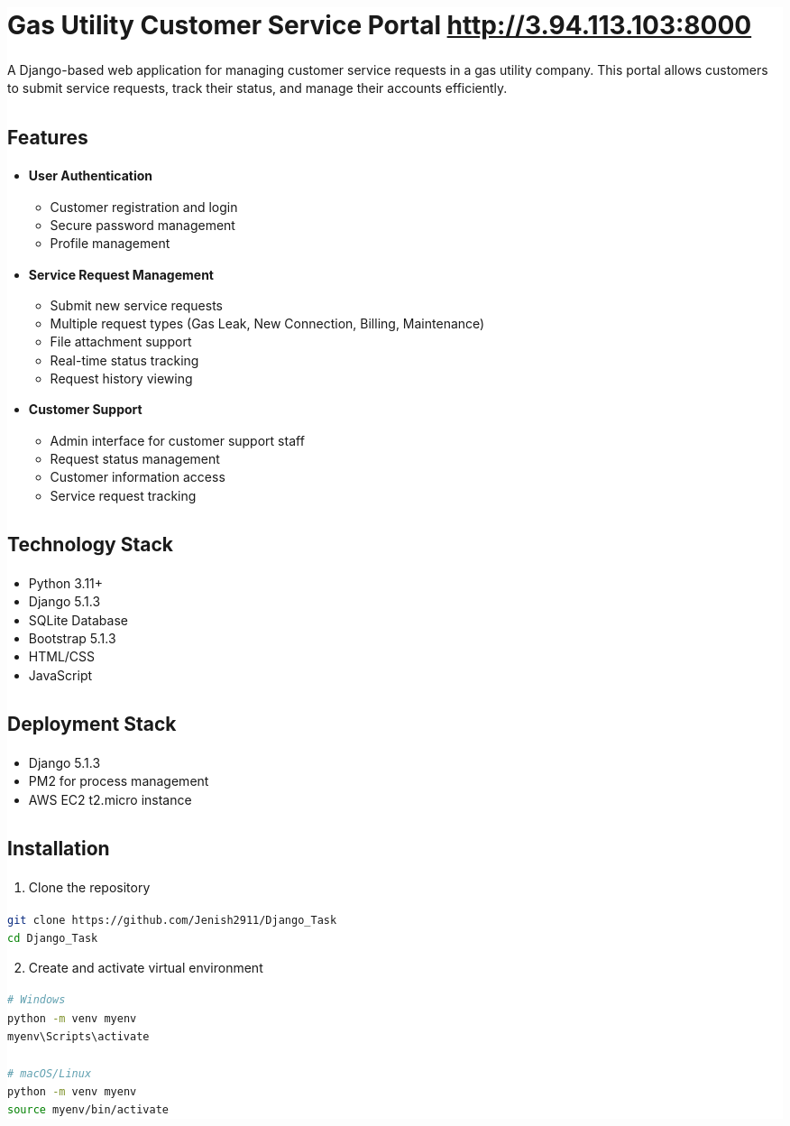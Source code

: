 # Gas Utility Customer Service Portal http://3.94.113.103:8000

A Django-based web application for managing customer service requests in a gas utility company. This portal allows customers to submit service requests, track their status, and manage their accounts efficiently.

## Features

- **User Authentication**
  - Customer registration and login
  - Secure password management
  - Profile management

- **Service Request Management**
  - Submit new service requests
  - Multiple request types (Gas Leak, New Connection, Billing, Maintenance)
  - File attachment support
  - Real-time status tracking
  - Request history viewing

- **Customer Support**
  - Admin interface for customer support staff
  - Request status management
  - Customer information access
  - Service request tracking

## Technology Stack

- Python 3.11+
- Django 5.1.3
- SQLite Database
- Bootstrap 5.1.3
- HTML/CSS
- JavaScript

## Deployment Stack
- Django 5.1.3
- PM2 for process management
- AWS EC2 t2.micro instance

## Installation

1. Clone the repository
```bash
git clone https://github.com/Jenish2911/Django_Task
cd Django_Task
```

2. Create and activate virtual environment
```bash
# Windows
python -m venv myenv
myenv\Scripts\activate

# macOS/Linux
python -m venv myenv
source myenv/bin/activate
```
